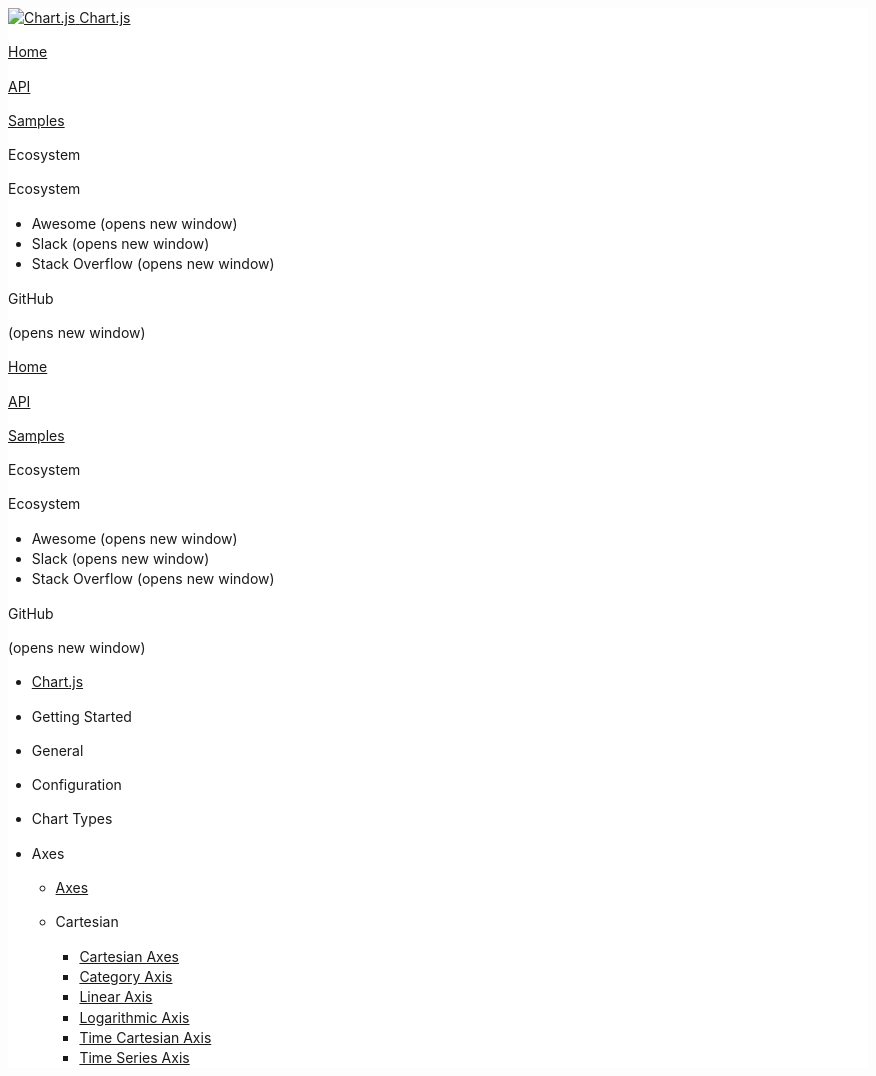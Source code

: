 <a href="/docs/3.2.0/" class="home-link router-link-active"><img src="/docs/3.2.0/favicon.ico" alt="Chart.js" class="logo" /> <span class="site-name can-hide">Chart.js</span></a>

<a href="/docs/3.2.0/" class="nav-link">Home</a>

<a href="/docs/3.2.0/api/" class="nav-link">API</a>

<a href="/docs/3.2.0/samples/" class="nav-link">Samples</a>

<span class="title">Ecosystem</span> <span class="arrow down"></span>

<span class="title">Ecosystem</span> <span class="arrow right"></span>

-   Awesome
    <span class="sr-only">(opens new window)</span>
-   Slack
    <span class="sr-only">(opens new window)</span>
-   Stack Overflow
    <span class="sr-only">(opens new window)</span>

GitHub

<span class="sr-only">(opens new window)</span>

<a href="/docs/3.2.0/" class="nav-link">Home</a>

<a href="/docs/3.2.0/api/" class="nav-link">API</a>

<a href="/docs/3.2.0/samples/" class="nav-link">Samples</a>

<span class="title">Ecosystem</span> <span class="arrow down"></span>

<span class="title">Ecosystem</span> <span class="arrow right"></span>

-   Awesome
    <span class="sr-only">(opens new window)</span>
-   Slack
    <span class="sr-only">(opens new window)</span>
-   Stack Overflow
    <span class="sr-only">(opens new window)</span>

GitHub

<span class="sr-only">(opens new window)</span>

-   <a href="/docs/3.2.0/" class="sidebar-link">Chart.js</a>
-   Getting Started <span class="arrow right"></span>

-   General <span class="arrow right"></span>

-   Configuration <span class="arrow right"></span>

-   Chart Types <span class="arrow right"></span>

-   Axes <span class="arrow down"></span>

    -   <a href="/docs/3.2.0/axes/" class="sidebar-link">Axes</a>
    -   Cartesian <span class="arrow down"></span>

        -   <a href="/docs/3.2.0/axes/cartesian/" class="active sidebar-link">Cartesian Axes</a>
        -   <a href="/docs/3.2.0/axes/cartesian/category.html" class="sidebar-link">Category Axis</a>
        -   <a href="/docs/3.2.0/axes/cartesian/linear.html" class="sidebar-link">Linear Axis</a>
        -   <a href="/docs/3.2.0/axes/cartesian/logarithmic.html" class="sidebar-link">Logarithmic Axis</a>
        -   <a href="/docs/3.2.0/axes/cartesian/time.html" class="sidebar-link">Time Cartesian Axis</a>
        -   <a href="/docs/3.2.0/axes/cartesian/timeseries.html" class="sidebar-link">Time Series Axis</a>
